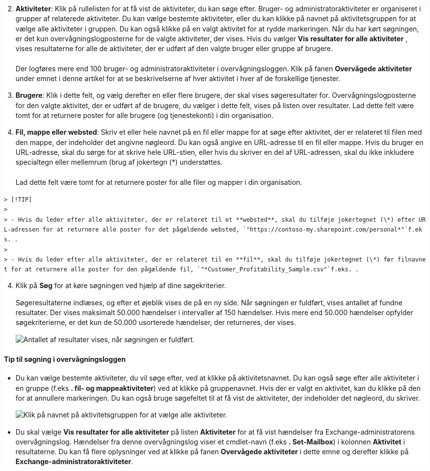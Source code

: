   2. **Aktiviteter**: Klik på rullelisten for at få vist de aktiviteter, du kan søge efter. Bruger- og administratoraktiviteter er organiseret i grupper af relaterede aktiviteter. Du kan vælge bestemte aktiviteter, eller du kan klikke på navnet på aktivitetsgruppen for at vælge alle aktiviteter i gruppen. Du kan også klikke på en valgt aktivitet for at rydde markeringen. Når du har kørt søgningen, er det kun overvågningslogposterne for de valgte aktiviteter, der vises. Hvis du vælger **Vis resultater for alle aktiviteter** , vises resultaterne for alle de aktiviteter, der er udført af den valgte bruger eller gruppe af brugere.<br/><br/>Der logføres mere end 100 bruger- og administratoraktiviteter i overvågningsloggen. Klik på fanen **Overvågede aktiviteter** under emnet i denne artikel for at se beskrivelserne af hver aktivitet i hver af de forskellige tjenester.

   3. **Brugere**: Klik i dette felt, og vælg derefter en eller flere brugere, der skal vises søgeresultater for. Overvågningslogposterne for den valgte aktivitet, der er udført af de brugere, du vælger i dette felt, vises på listen over resultater. Lad dette felt være tomt for at returnere poster for alle brugere (og tjenestekonti) i din organisation.

   4. **Fil, mappe eller websted**: Skriv et eller hele navnet på en fil eller mappe for at søge efter aktivitet, der er relateret til filen med den mappe, der indeholder det angivne nøgleord. Du kan også angive en URL-adresse til en fil eller mappe. Hvis du bruger en URL-adresse, skal du sørge for at skrive hele URL-stien, eller hvis du skriver en del af URL-adressen, skal du ikke inkludere specialtegn eller mellemrum (brug af jokertegn (\*) understøttes.<br/><br/>Lad dette felt være tomt for at returnere poster for alle filer og mapper i din organisation.

    > [!TIP]
    >
    > - Hvis du leder efter alle aktiviteter, der er relateret til et **websted**, skal du tilføje jokertegnet (\*) efter URL-adressen for at returnere alle poster for det pågældende websted, `"https://contoso-my.sharepoint.com/personal*"`f.eks. .
    >
    > - Hvis du leder efter alle aktiviteter, der er relateret til en **fil**, skal du tilføje jokertegnet (\*) før filnavnet for at returnere alle poster for den pågældende fil, `"*Customer_Profitability_Sample.csv"`f.eks. .

4. Klik på **Søg** for at køre søgningen ved hjælp af dine søgekriterier.

   Søgeresultaterne indlæses, og efter et øjeblik vises de på en ny side. Når søgningen er fuldført, vises antallet af fundne resultater. Der vises maksimalt 50.000 hændelser i intervaller af 150 hændelser. Hvis mere end 50.000 hændelser opfylder søgekriterierne, er det kun de 50.000 usorterede hændelser, der returneres, der vises.

   ![Antallet af resultater vises, når søgningen er fuldført.](../media/986216f1-ca2f-4747-9480-e232b5bf094c.png)

#### <a name="tips-for-searching-the-audit-log"></a>Tip til søgning i overvågningsloggen

- Du kan vælge bestemte aktiviteter, du vil søge efter, ved at klikke på aktivitetsnavnet. Du kan også søge efter alle aktiviteter i en gruppe (f.eks **. fil- og mappeaktiviteter**) ved at klikke på gruppenavnet. Hvis der er valgt en aktivitet, kan du klikke på den for at annullere markeringen. Du kan også bruge søgefeltet til at få vist de aktiviteter, der indeholder det nøgleord, du skriver.

  ![Klik på navnet på aktivitetsgruppen for at vælge alle aktiviteter.](../media/3cde97cb-6f35-47c0-8612-ecd9c6ac36a3.png)

- Du skal vælge **Vis resultater for alle aktiviteter** på listen **Aktiviteter** for at få vist hændelser fra Exchange-administratorens overvågningslog. Hændelser fra denne overvågningslog viser et cmdlet-navn (f.eks **. Set-Mailbox**) i kolonnen **Aktivitet** i resultaterne. Du kan få flere oplysninger ved at klikke på fanen **Overvågede aktiviteter** i dette emne og derefter klikke på **Exchange-administratoraktiviteter**.
